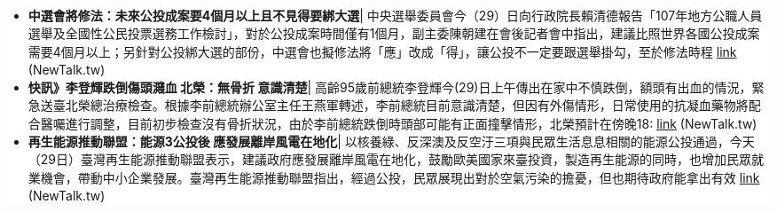 - **中選會將修法：未來公投成案要4個月以上且不見得要綁大選**| 中央選舉委員會今（29）日向行政院長賴清德報告「107年地方公職人員選舉及全國性公民投票選務工作檢討」，對於公投成案時間僅有1個月，副主委陳朝建在會後記者會中指出，建議比照世界各國公投成案需要4個月以上；另針對公投綁大選的部份，中選會也擬修法將「應」改成「得」，讓公投不一定要跟選舉掛勾，至於修法時程 [link](http://bit.ly/2zwOhlk) (NewTalk.tw)
- **快訊》李登輝跌倒傷頭濺血 北榮：無骨折 意識清楚**| 高齡95歲前總統李登輝今(29)日上午傳出在家中不慎跌倒，額頭有出血的情況，緊急送臺北榮總治療檢查。根據李前總統辦公室主任王燕軍轉述，李前總統目前意識清楚，但因有外傷情形，日常使用的抗凝血藥物將配合醫囑進行調整，目前初步檢查沒有骨折狀況，由於李前總統跌倒時頭部可能有正面撞擊情形，北榮預計在傍晚18: [link](http://bit.ly/2zwA87w) (NewTalk.tw)
- **再生能源推動聯盟：能源3公投後 應發展離岸風電在地化**| 以核養綠、反深澳及反空汙三項與民眾生活息息相關的能源公投通過，今天（29日）臺灣再生能源推動聯盟表示，建議政府應發展離岸風電在地化，鼓勵歐美國家來臺投資，製造再生能源的同時，也增加民眾就業機會，帶動中小企業發展。臺灣再生能源推動聯盟指出，經過公投，民眾展現出對於空氣污染的擔憂，但也期待政府能拿出有效 [link](http://bit.ly/2zrOohV) (NewTalk.tw)

